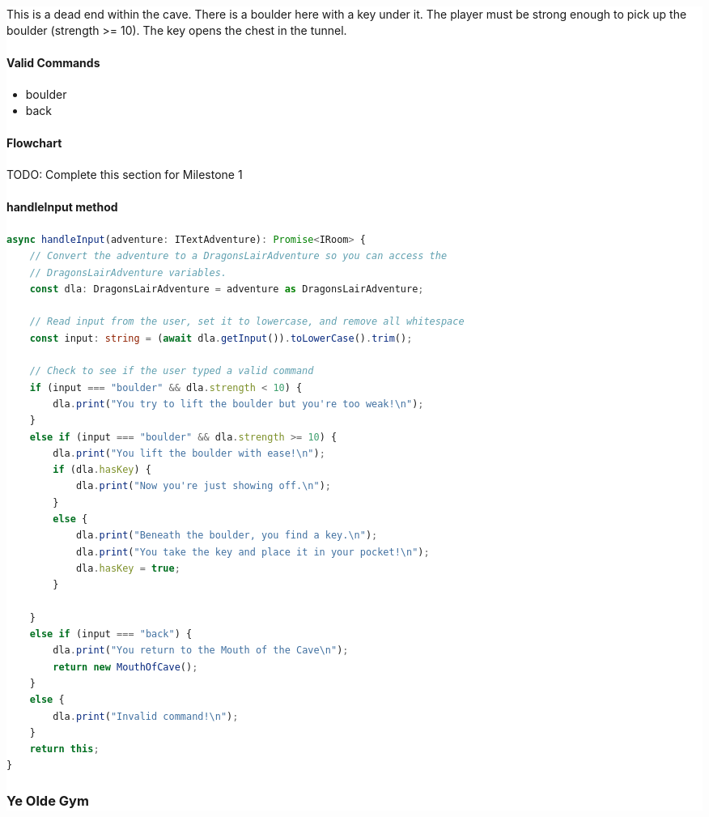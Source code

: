 This is a dead end within the cave. There is a boulder here with a key under it.
The player must be strong enough to pick up the boulder (strength >= 10). The
key opens the chest in the tunnel.

#### Valid Commands

* boulder
* back

#### Flowchart

TODO: Complete this section for Milestone 1

#### handleInput method

```typescript
async handleInput(adventure: ITextAdventure): Promise<IRoom> {
    // Convert the adventure to a DragonsLairAdventure so you can access the 
    // DragonsLairAdventure variables.
    const dla: DragonsLairAdventure = adventure as DragonsLairAdventure;

    // Read input from the user, set it to lowercase, and remove all whitespace
    const input: string = (await dla.getInput()).toLowerCase().trim();

    // Check to see if the user typed a valid command
    if (input === "boulder" && dla.strength < 10) {
        dla.print("You try to lift the boulder but you're too weak!\n");
    }
    else if (input === "boulder" && dla.strength >= 10) {
        dla.print("You lift the boulder with ease!\n");
        if (dla.hasKey) {
            dla.print("Now you're just showing off.\n");
        }
        else {
            dla.print("Beneath the boulder, you find a key.\n");
            dla.print("You take the key and place it in your pocket!\n");
            dla.hasKey = true;
        }

    }
    else if (input === "back") {
        dla.print("You return to the Mouth of the Cave\n");
        return new MouthOfCave();
    }
    else {
        dla.print("Invalid command!\n");
    }
    return this;
}
```

### Ye Olde Gym
